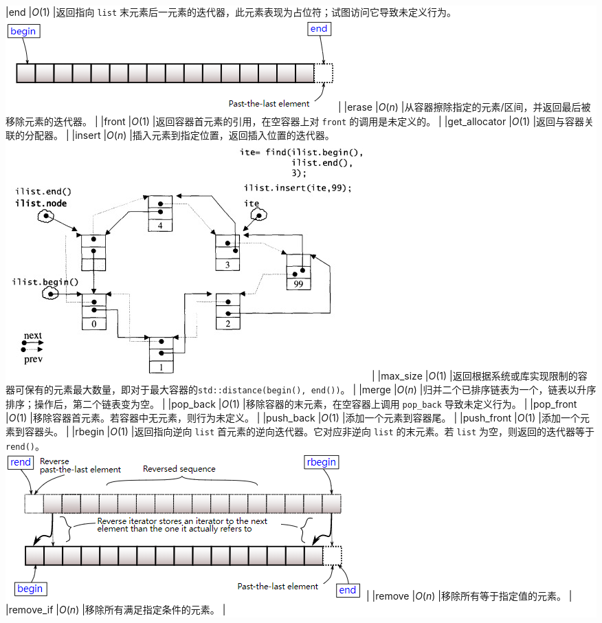 |end |$O(1)$ |返回指向 `list` 末元素后一元素的迭代器，此元素表现为占位符；试图访问它导致未定义行为。<br>![list_end](res/stl/list_end.png) |
|erase |$O(n)$ |从容器擦除指定的元素/区间，并返回最后被移除元素的迭代器。 |
|front |$O(1)$ |返回容器首元素的引用，在空容器上对 `front` 的调用是未定义的。 |
|get_allocator |$O(1)$ |返回与容器关联的分配器。 |
|insert |$O(n)$ |插入元素到指定位置，返回插入位置的迭代器。<br>![list_insert](res/stl/list_insert.png) |
|max_size |$O(1)$ |返回根据系统或库实现限制的容器可保有的元素最大数量，即对于最大容器的`std::distance(begin(), end())`。 |
|merge |$O(n)$ |归并二个已排序链表为一个，链表以升序排序；操作后，第二个链表变为空。 |
|pop_back |$O(1)$ |移除容器的末元素，在空容器上调用 `pop_back` 导致未定义行为。 |
|pop_front |$O(1)$ |移除容器首元素。若容器中无元素，则行为未定义。 |
|push_back |$O(1)$ |添加一个元素到容器尾。 |
|push_front |$O(1)$ |添加一个元素到容器头。 |
|rbegin |$O(1)$ |返回指向逆向 `list` 首元素的逆向迭代器。它对应非逆向 `list` 的末元素。若 `list` 为空，则返回的迭代器等于`rend()`。<br>![list_rbegin](res/stl/list_rbegin.png) |
|remove |$O(n)$ |移除所有等于指定值的元素。 |
|remove_if |$O(n)$ |移除所有满足指定条件的元素。 |